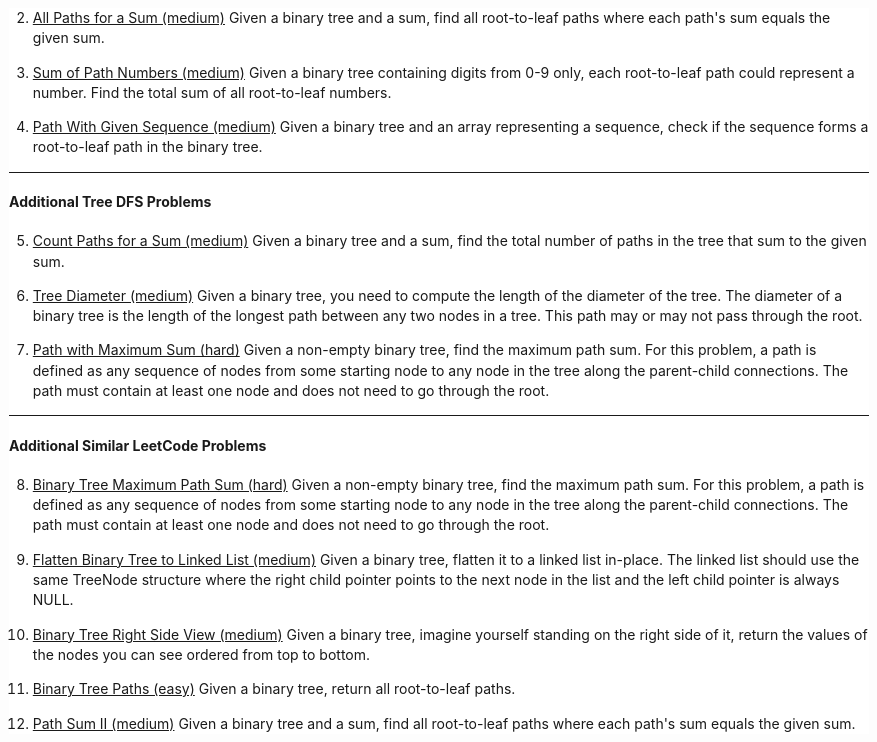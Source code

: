 2. [All Paths for a Sum (medium)](https://leetcode.com/problems/path-sum-iii/)
   Given a binary tree and a sum, find all root-to-leaf paths where each path's sum equals the given sum.

3. [Sum of Path Numbers (medium)](https://leetcode.com/problems/sum-root-to-leaf-numbers/)
   Given a binary tree containing digits from 0-9 only, each root-to-leaf path could represent a number. Find the total sum of all root-to-leaf numbers.

4. [Path With Given Sequence (medium)](https://www.geeksforgeeks.org/check-root-leaf-path-given-sequence/)
   Given a binary tree and an array representing a sequence, check if the sequence forms a root-to-leaf path in the binary tree.

---

#### Additional Tree DFS Problems

5. [Count Paths for a Sum (medium)](https://leetcode.com/problems/path-sum-iii/)
   Given a binary tree and a sum, find the total number of paths in the tree that sum to the given sum.

6. [Tree Diameter (medium)](https://leetcode.com/problems/diameter-of-binary-tree/)
   Given a binary tree, you need to compute the length of the diameter of the tree. The diameter of a binary tree is the length of the longest path between any two nodes in a tree. This path may or may not pass through the root.

7. [Path with Maximum Sum (hard)](https://leetcode.com/problems/binary-tree-maximum-path-sum/)
   Given a non-empty binary tree, find the maximum path sum. For this problem, a path is defined as any sequence of nodes from some starting node to any node in the tree along the parent-child connections. The path must contain at least one node and does not need to go through the root.

---

#### Additional Similar LeetCode Problems

8. [Binary Tree Maximum Path Sum (hard)](https://leetcode.com/problems/binary-tree-maximum-path-sum/)
   Given a non-empty binary tree, find the maximum path sum. For this problem, a path is defined as any sequence of nodes from some starting node to any node in the tree along the parent-child connections. The path must contain at least one node and does not need to go through the root.

9. [Flatten Binary Tree to Linked List (medium)](https://leetcode.com/problems/flatten-binary-tree-to-linked-list/)
   Given a binary tree, flatten it to a linked list in-place. The linked list should use the same TreeNode structure where the right child pointer points to the next node in the list and the left child pointer is always NULL.

10. [Binary Tree Right Side View (medium)](https://leetcode.com/problems/binary-tree-right-side-view/)
    Given a binary tree, imagine yourself standing on the right side of it, return the values of the nodes you can see ordered from top to bottom.

11. [Binary Tree Paths (easy)](https://leetcode.com/problems/binary-tree-paths/)
    Given a binary tree, return all root-to-leaf paths.

12. [Path Sum II (medium)](https://leetcode.com/problems/path-sum-ii/)
    Given a binary tree and a sum, find all root-to-leaf paths where each path's sum equals the given sum.
